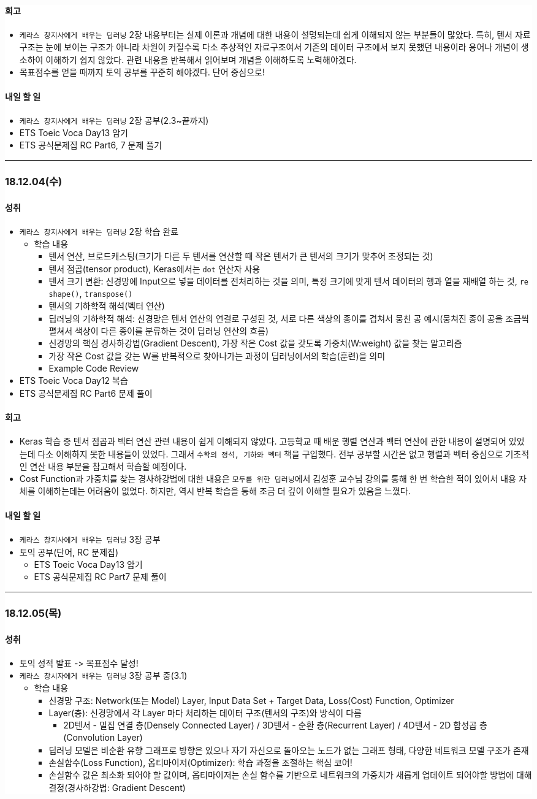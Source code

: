 
#### 회고
  - `케라스 창지사에게 배우는 딥러닝` 2장 내용부터는 실제 이론과 개념에 대한 내용이 설명되는데 쉽게 이해되지 않는 부분들이 많았다. 특히, 텐서 자료구조는 눈에 보이는 구조가 아니라 차원이 커질수록 다소 추상적인 자료구조여서 기존의 데이터 구조에서 보지 못했던 내용이라 용어나 개념이 생소하여 이해하기 쉽지 않았다. 관련 내용을 반복해서 읽어보며 개념을 이해하도록 노력해야겠다.
  - 목표점수를 얻을 때까지 토익 공부를 꾸준히 해야겠다. 단어 중심으로!

#### 내일 할 일
  - `케라스 창지사에게 배우는 딥러닝` 2장 공부(2.3~끝까지)
  - ETS Toeic Voca Day13 암기
  - ETS 공식문제집 RC Part6, 7 문제 풀기

---
### 18.12.04(수)
#### 성취
  - `케라스 창지사에게 배우는 딥러닝` 2장 학습 완료
    - 학습 내용
      - 텐서 연산, 브로드캐스팅(크기가 다른 두 텐서를 연산할 때 작은 텐서가 큰 텐서의 크기가 맞추어 조정되는 것)
      - 텐서 점곱(tensor product), Keras에서는 `dot` 연산자 사용
      - 텐서 크기 변환: 신경망에 Input으로 넣을 데이터를 전처리하는 것을 의미, 특정 크기에 맞게 텐서 데이터의 행과 열을 재배열 하는 것, `reshape()`, `transpose()`
      - 텐서의 기하학적 해석(벡터 연산)
      - 딥러닝의 기하학적 해석: 신경망은 텐서 연산의 연결로 구성된 것, 서로 다른 색상의 종이를 겹쳐서 뭉친 공 예시(뭉쳐진 종이 공을 조금씩 펼쳐서 색상이 다른 종이를 분류하는 것이 딥러닝 연산의 흐름)
      - 신경망의 핵심 경사하강법(Gradient Descent), 가장 작은 Cost 값을 갖도록 가중치(W:weight) 값을 찾는 알고리즘
      - 가장 작은 Cost 값을 갖는 W를 반복적으로 찾아나가는 과정이 딥러닝에서의 학습(훈련)을 의미
      - Example Code Review
   - ETS Toeic Voca Day12 복습
   - ETS 공식문제집 RC Part6 문제 풀이

#### 회고
  - Keras 학습 중 텐서 점곱과 벡터 연산 관련 내용이 쉽게 이해되지 않았다. 고등학교 때 배운 행렬 연산과 벡터 연산에 관한 내용이 설명되어 있었는데 다소 이해하지 못한 내용들이 있었다. 그래서 `수학의 정석, 기하와 벡터` 책을 구입했다. 전부 공부할 시간은 없고 행렬과 벡터 중심으로 기초적인 연산 내용 부분을 참고해서 학습할 예정이다.
  - Cost Function과 가중치를 찾는 경사하강법에 대한 내용은 `모두를 위한 딥러닝`에서 김성훈 교수님 강의를 통해 한 번 학습한 적이 있어서 내용 자체를 이해하는데는 어려움이 없었다. 하지만, 역시 반복 학습을 통해 조금 더 깊이 이해할 필요가 있음을 느꼈다.

#### 내일 할 일
  - `케라스 창지사에게 배우는 딥러닝` 3장 공부
  - 토익 공부(단어, RC 문제집)
    - ETS Toeic Voca Day13 암기
    - ETS 공식문제집 RC Part7 문제 풀이

---
### 18.12.05(목)
#### 성취
  - 토익 성적 발표 -> 목표점수 달성!
  - `케라스 창시자에게 배우는 딥러닝` 3장 공부 중(3.1)
    - 학습 내용
      - 신경망 구조: Network(또는 Model) Layer, Input Data Set + Target Data, Loss(Cost) Function, Optimizer
      - Layer(층): 신경망에서 각 Layer 마다 처리하는 데이터 구조(텐서의 구조)와 방식이 다름
        - 2D텐서 - 밀집 연결 층(Densely Connected Layer) / 3D텐서 - 순환 층(Recurrent Layer) / 4D텐서 - 2D 합성곱 층(Convolution Layer)
      - 딥러닝 모델은 비순환 유향 그래프로 방향은 있으나 자기 자신으로 돌아오는 노드가 없는 그래프 형태, 다양한 네트워크 모델 구조가 존재
      - 손실함수(Loss Function), 옵티마이저(Optimizer): 학습 과정을 조절하는 핵심 코어!
      - 손실함수 값은 최소화 되어야 할 값이며, 옵티마이저는 손실 함수를 기반으로 네트워크의 가중치가 새롭게 업데이트 되어야할 방법에 대해 결정(경사하강법: Gradient Descent)
